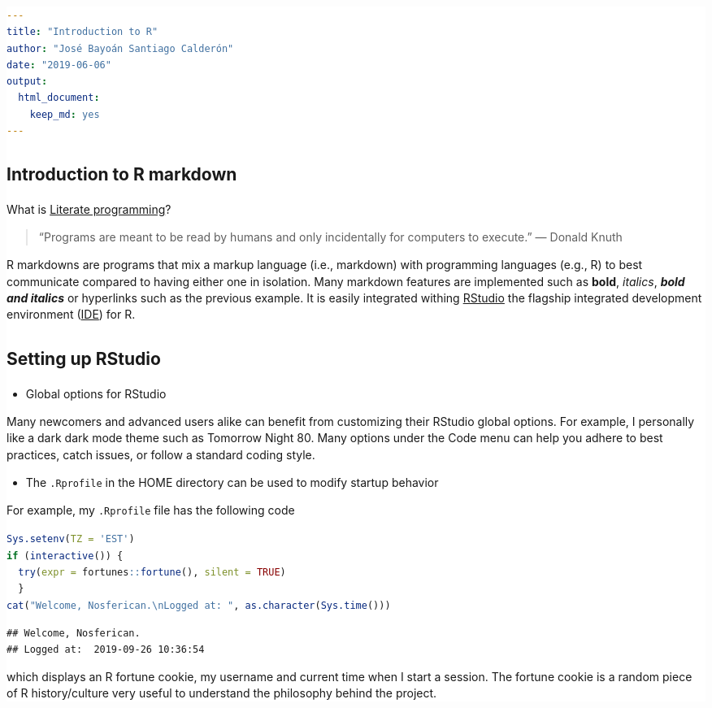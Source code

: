 ```yaml
---
title: "Introduction to R"
author: "José Bayoán Santiago Calderón"
date: "2019-06-06"
output: 
  html_document: 
    keep_md: yes
---
```




## Introduction to R markdown

What is [Literate programming](https://en.wikipedia.org/wiki/Literate_programming)?

> “Programs are meant to be read by humans and only incidentally for computers to execute.” ― Donald Knuth

R markdowns are programs that mix a markup language (i.e., markdown) with programming languages (e.g., R) to best communicate compared to having either one in isolation. Many markdown features are implemented such as **bold**, *italics*, ***bold and italics*** or hyperlinks such as the previous example. It is easily integrated withing [RStudio](https://www.rstudio.com/) the flagship integrated development environment ([IDE](https://en.wikipedia.org/wiki/Integrated_development_environment)) for R.

## Setting up RStudio

- Global options for RStudio

Many newcomers and advanced users alike can benefit from customizing their RStudio global options. For example, I personally like a dark dark mode theme such as Tomorrow Night 80. Many options under the Code menu can help you adhere to best practices, catch issues, or follow a standard coding style.

- The `.Rprofile` in the HOME directory can be used to modify startup behavior

For example, my `.Rprofile` file has the following code


```r
Sys.setenv(TZ = 'EST')
if (interactive()) {
  try(expr = fortunes::fortune(), silent = TRUE)
  }
cat("Welcome, Nosferican.\nLogged at: ", as.character(Sys.time()))
```

```
## Welcome, Nosferican.
## Logged at:  2019-09-26 10:36:54
```

which displays an R fortune cookie, my username and current time when I start a session.
The fortune cookie is a random piece of R history/culture very useful to understand the
philosophy behind the project.
